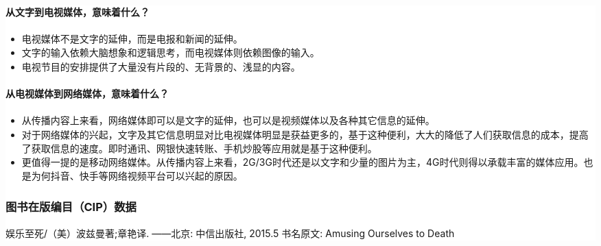 #### 从文字到电视媒体，意味着什么？

* 电视媒体不是文字的延伸，而是电报和新闻的延伸。
* 文字的输入依赖大脑想象和逻辑思考，而电视媒体则依赖图像的输入。
* 电视节目的安排提供了大量没有片段的、无背景的、浅显的内容。

#### 从电视媒体到网络媒体，意味着什么？

* 从传播内容上来看，网络媒体即可以是文字的延伸，也可以是视频媒体以及各种其它信息的延伸。
* 对于网络媒体的兴起，文字及其它信息明显对比电视媒体明显是获益更多的，基于这种便利，大大的降低了人们获取信息的成本，提高了获取信息的速度。即时通讯、网银快速转账、手机炒股等应用就是基于这种便利。
* 更值得一提的是移动网络媒体。从传播内容上来看，2G/3G时代还是以文字和少量的图片为主，4G时代则得以承载丰富的媒体应用。也是为何抖音、快手等网络视频平台可以兴起的原因。

### 图书在版编目（CIP）数据
娱乐至死/（美）波兹曼著;章艳译. ——北京: 中信出版社, 2015.5
书名原文: Amusing Ourselves to Death